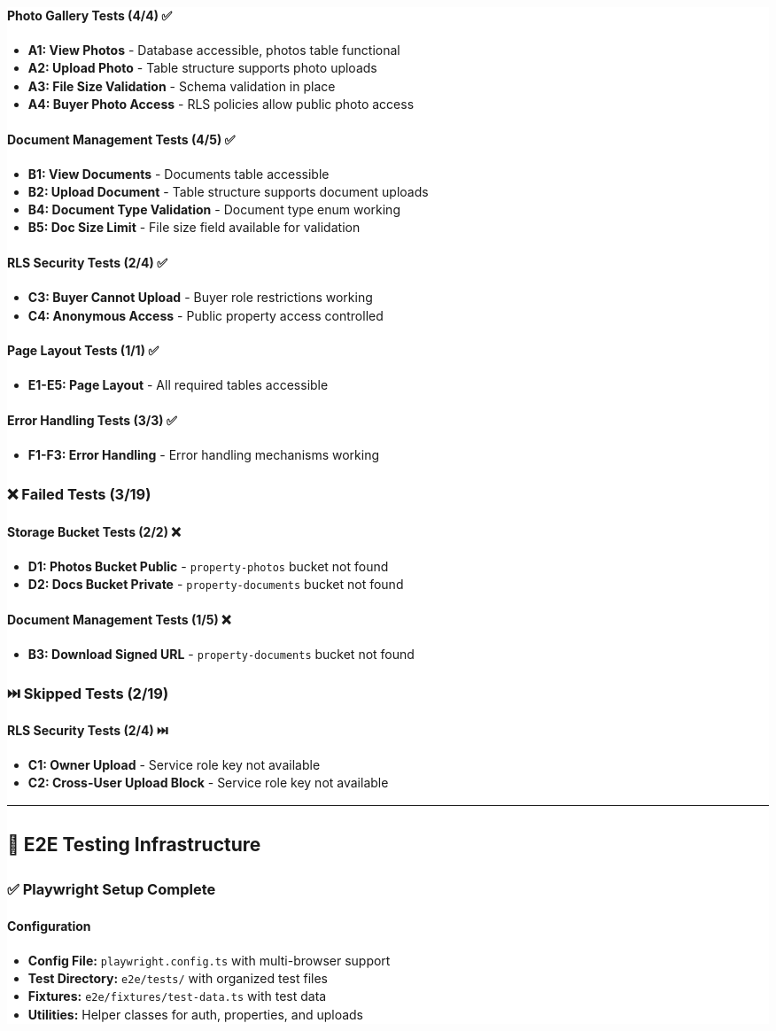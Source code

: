 #### Photo Gallery Tests (4/4) ✅

- **A1: View Photos** - Database accessible, photos table functional
- **A2: Upload Photo** - Table structure supports photo uploads
- **A3: File Size Validation** - Schema validation in place
- **A4: Buyer Photo Access** - RLS policies allow public photo access

#### Document Management Tests (4/5) ✅

- **B1: View Documents** - Documents table accessible
- **B2: Upload Document** - Table structure supports document uploads
- **B4: Document Type Validation** - Document type enum working
- **B5: Doc Size Limit** - File size field available for validation

#### RLS Security Tests (2/4) ✅

- **C3: Buyer Cannot Upload** - Buyer role restrictions working
- **C4: Anonymous Access** - Public property access controlled

#### Page Layout Tests (1/1) ✅

- **E1-E5: Page Layout** - All required tables accessible

#### Error Handling Tests (3/3) ✅

- **F1-F3: Error Handling** - Error handling mechanisms working

### ❌ **Failed Tests (3/19)**

#### Storage Bucket Tests (2/2) ❌

- **D1: Photos Bucket Public** - `property-photos` bucket not found
- **D2: Docs Bucket Private** - `property-documents` bucket not found

#### Document Management Tests (1/5) ❌

- **B3: Download Signed URL** - `property-documents` bucket not found

### ⏭️ **Skipped Tests (2/19)**

#### RLS Security Tests (2/4) ⏭️

- **C1: Owner Upload** - Service role key not available
- **C2: Cross-User Upload Block** - Service role key not available

---

## 🤖 E2E Testing Infrastructure

### ✅ **Playwright Setup Complete**

#### Configuration

- **Config File:** `playwright.config.ts` with multi-browser support
- **Test Directory:** `e2e/tests/` with organized test files
- **Fixtures:** `e2e/fixtures/test-data.ts` with test data
- **Utilities:** Helper classes for auth, properties, and uploads
